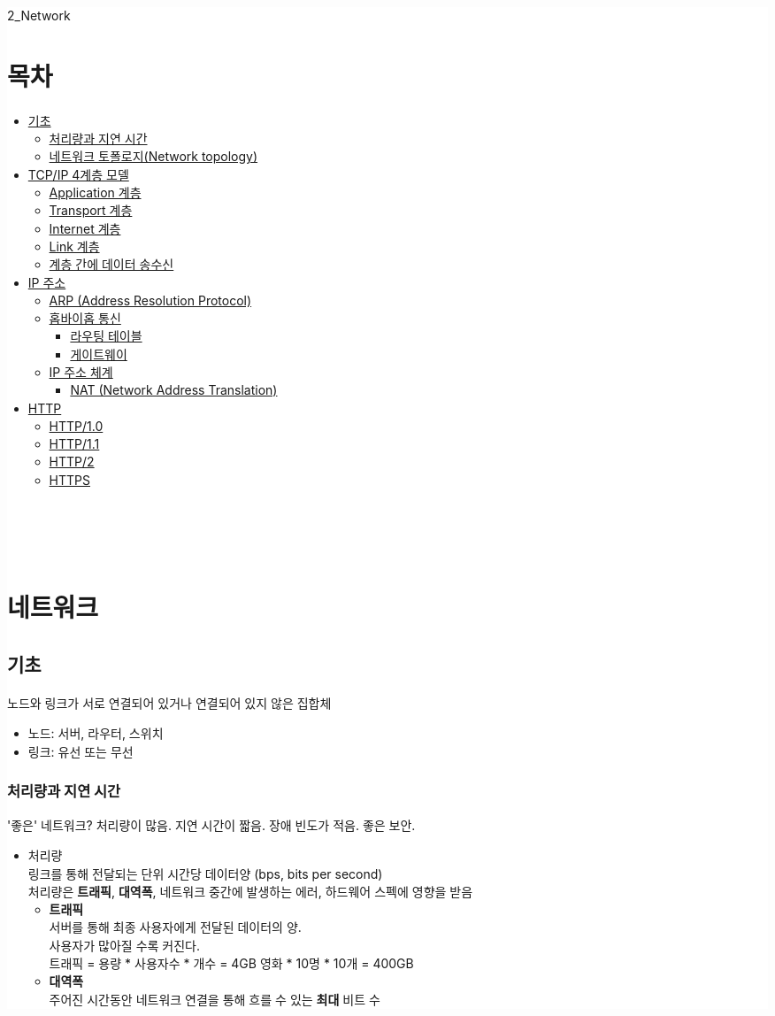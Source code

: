 2_Network

# 목차
  * [기초](#기초)
    + [처리량과 지연 시간](#처리량과-지연-시간)
    + [네트워크 토폴로지(Network topology)](#네트워크-토폴로지network-topology)
  * [TCP/IP 4계층 모델](#tcpip-4계층-모델)
    + [Application 계층](#application-계층)
    + [Transport 계층](#transport-계층)
    + [Internet 계층](#internet-계층)
    + [Link 계층](#link-계층)
    + [계층 간에 데이터 송수신](#계층-간에-데이터-송수신)
  * [IP 주소](#ip-주소)
    + [ARP (Address Resolution Protocol)](#arp-address-resolution-protocol)
    + [홉바이홉 통신](#홉바이홉-통신)
      - [라우팅 테이블](#라우팅-테이블)
      - [게이트웨이](#게이트웨이)
    + [IP 주소 체계](#ip-주소-체계)
      - [NAT (Network Address Translation)](#nat-network-address-translation)
  * [HTTP](#http)
    + [HTTP/1.0](#http10)
    + [HTTP/1.1](#http11)
    + [HTTP/2](#http2)
    + [HTTPS](#https)

<br>
<br>
<br>

# 네트워크

## 기초
노드와 링크가 서로 연결되어 있거나 연결되어 있지 않은 집합체
- 노드: 서버, 라우터, 스위치
- 링크: 유선 또는 무선  

### 처리량과 지연 시간
'좋은' 네트워크? 처리량이 많음. 지연 시간이 짧음. 장애 빈도가 적음. 좋은 보안.   

- 처리량   
링크를 통해 전달되는 단위 시간당 데이터양 (bps, bits per second)   
처리량은 **트래픽**, **대역폭**, 네트워크 중간에 발생하는 에러, 하드웨어 스펙에 영향을 받음
    - **트래픽**  
    서버를 통해 최종 사용자에게 전달된 데이터의 양.  
    사용자가 많아질 수록 커진다.    
    트래픽 = 용량 * 사용자수 * 개수 = 4GB 영화 * 10명 * 10개 = 400GB
    - **대역폭**  
    주어진 시간동안 네트워크 연결을 통해 흐를 수 있는 **최대** 비트 수
    